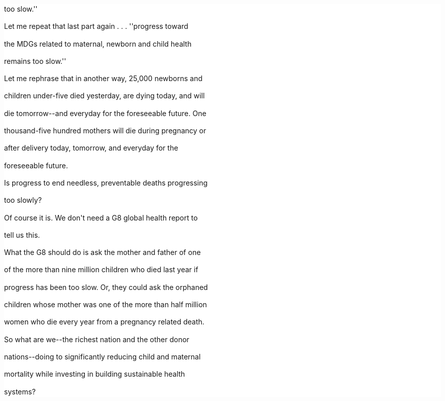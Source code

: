 
 too slow.''



 Let me repeat that last part again . . . ''progress toward 


 the MDGs related to maternal, newborn and child health 


 remains too slow.''



 Let me rephrase that in another way, 25,000 newborns and 


 children under-five died yesterday, are dying today, and will 


 die tomorrow--and everyday for the foreseeable future. One 


 thousand-five hundred mothers will die during pregnancy or 


 after delivery today, tomorrow, and everyday for the 


 foreseeable future.



 Is progress to end needless, preventable deaths progressing 


 too slowly?



 Of course it is. We don't need a G8 global health report to 


 tell us this.



 What the G8 should do is ask the mother and father of one 


 of the more than nine million children who died last year if 


 progress has been too slow. Or, they could ask the orphaned 


 children whose mother was one of the more than half million 


 women who die every year from a pregnancy related death.



 So what are we--the richest nation and the other donor 


 nations--doing to significantly reducing child and maternal 


 mortality while investing in building sustainable health 


 systems?
